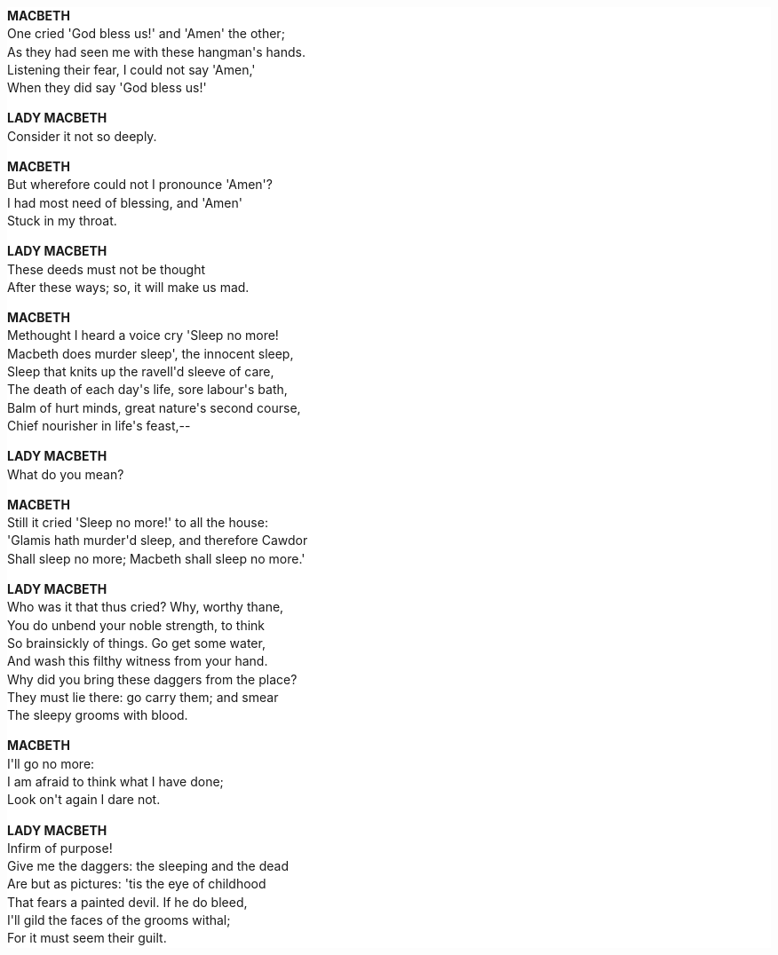 **MACBETH**  
One cried 'God bless us!' and 'Amen' the other;  
As they had seen me with these hangman's hands.  
Listening their fear, I could not say 'Amen,'  
When they did say 'God bless us!'  

**LADY MACBETH**  
Consider it not so deeply.  

**MACBETH**  
But wherefore could not I pronounce 'Amen'?  
I had most need of blessing, and 'Amen'  
Stuck in my throat.  

**LADY MACBETH**  
These deeds must not be thought  
After these ways; so, it will make us mad.  

**MACBETH**  
Methought I heard a voice cry 'Sleep no more!  
Macbeth does murder sleep', the innocent sleep,  
Sleep that knits up the ravell'd sleeve of care,  
The death of each day's life, sore labour's bath,  
Balm of hurt minds, great nature's second course,  
Chief nourisher in life's feast,--  

**LADY MACBETH**  
What do you mean?  

**MACBETH**  
Still it cried 'Sleep no more!' to all the house:  
'Glamis hath murder'd sleep, and therefore Cawdor  
Shall sleep no more; Macbeth shall sleep no more.'  

**LADY MACBETH**  
Who was it that thus cried? Why, worthy thane,  
You do unbend your noble strength, to think  
So brainsickly of things. Go get some water,  
And wash this filthy witness from your hand.  
Why did you bring these daggers from the place?  
They must lie there: go carry them; and smear  
The sleepy grooms with blood.  

**MACBETH**  
I'll go no more:  
I am afraid to think what I have done;  
Look on't again I dare not.  

**LADY MACBETH**  
Infirm of purpose!  
Give me the daggers: the sleeping and the dead  
Are but as pictures: 'tis the eye of childhood  
That fears a painted devil. If he do bleed,  
I'll gild the faces of the grooms withal;  
For it must seem their guilt.  
